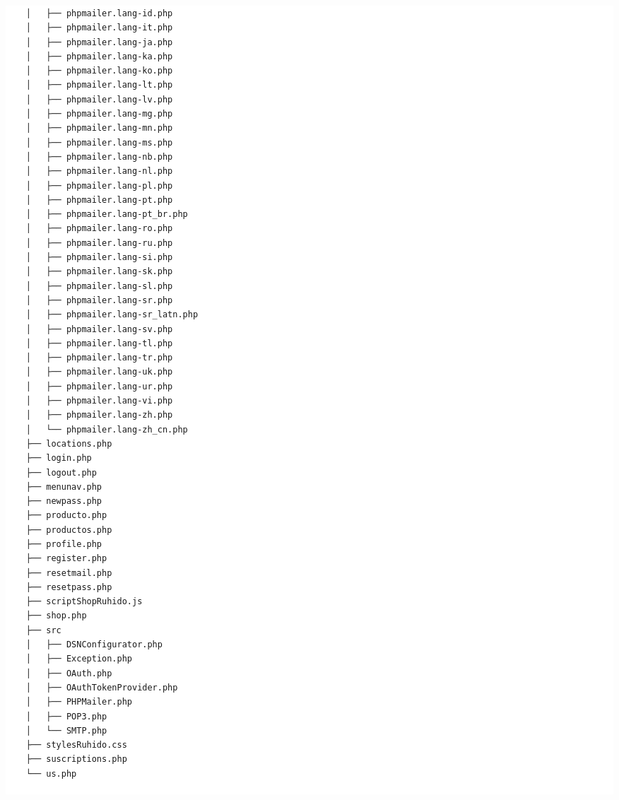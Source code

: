 ```sh
    │   ├── phpmailer.lang-id.php
    │   ├── phpmailer.lang-it.php
    │   ├── phpmailer.lang-ja.php
    │   ├── phpmailer.lang-ka.php
    │   ├── phpmailer.lang-ko.php
    │   ├── phpmailer.lang-lt.php
    │   ├── phpmailer.lang-lv.php
    │   ├── phpmailer.lang-mg.php
    │   ├── phpmailer.lang-mn.php
    │   ├── phpmailer.lang-ms.php
    │   ├── phpmailer.lang-nb.php
    │   ├── phpmailer.lang-nl.php
    │   ├── phpmailer.lang-pl.php
    │   ├── phpmailer.lang-pt.php
    │   ├── phpmailer.lang-pt_br.php
    │   ├── phpmailer.lang-ro.php
    │   ├── phpmailer.lang-ru.php
    │   ├── phpmailer.lang-si.php
    │   ├── phpmailer.lang-sk.php
    │   ├── phpmailer.lang-sl.php
    │   ├── phpmailer.lang-sr.php
    │   ├── phpmailer.lang-sr_latn.php
    │   ├── phpmailer.lang-sv.php
    │   ├── phpmailer.lang-tl.php
    │   ├── phpmailer.lang-tr.php
    │   ├── phpmailer.lang-uk.php
    │   ├── phpmailer.lang-ur.php
    │   ├── phpmailer.lang-vi.php
    │   ├── phpmailer.lang-zh.php
    │   └── phpmailer.lang-zh_cn.php
    ├── locations.php
    ├── login.php
    ├── logout.php
    ├── menunav.php
    ├── newpass.php
    ├── producto.php
    ├── productos.php
    ├── profile.php
    ├── register.php
    ├── resetmail.php
    ├── resetpass.php
    ├── scriptShopRuhido.js
    ├── shop.php
    ├── src
    │   ├── DSNConfigurator.php
    │   ├── Exception.php
    │   ├── OAuth.php
    │   ├── OAuthTokenProvider.php
    │   ├── PHPMailer.php
    │   ├── POP3.php
    │   └── SMTP.php
    ├── stylesRuhido.css
    ├── suscriptions.php
    └── us.php
    
```
